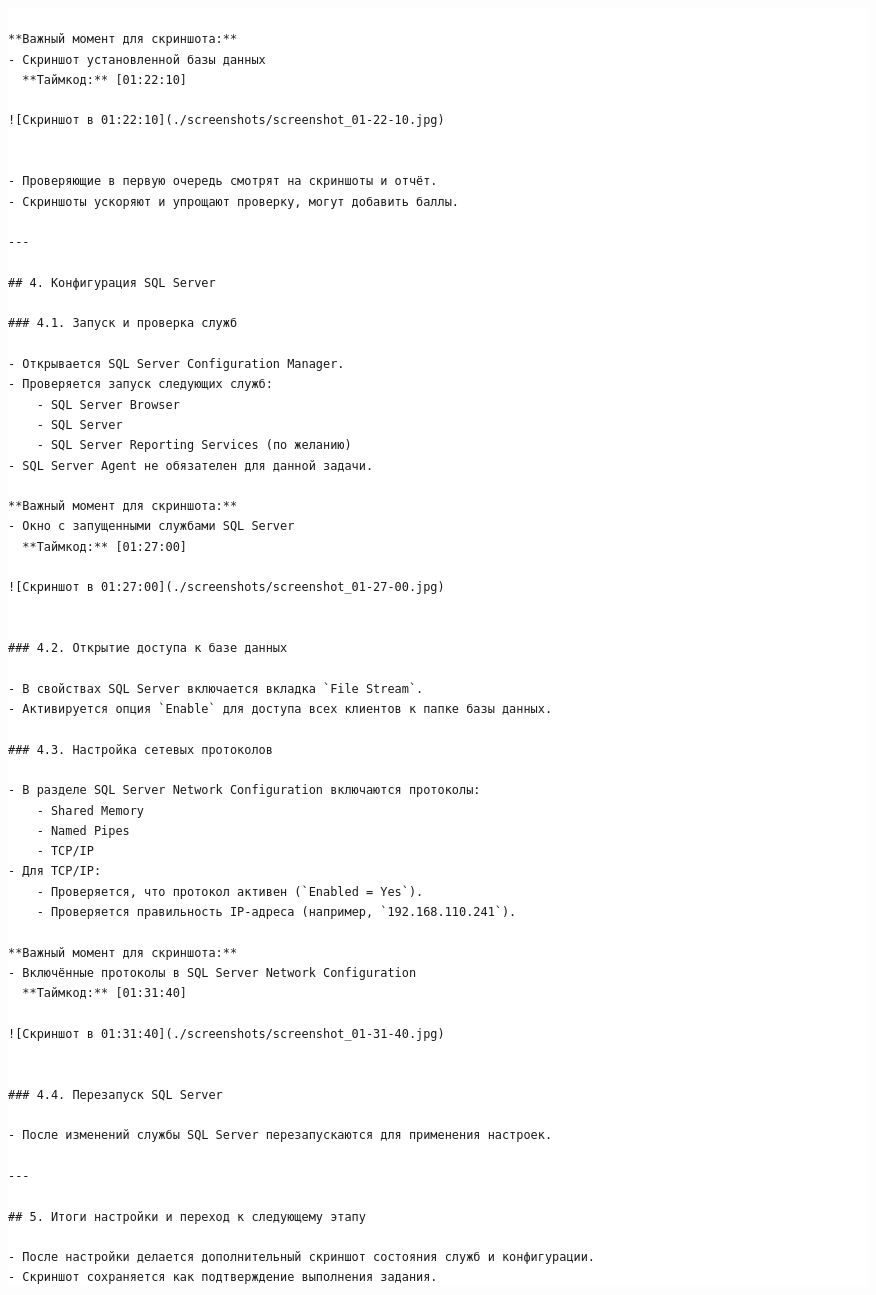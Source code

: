 ```

**Важный момент для скриншота:**  
- Скриншот установленной базы данных  
  **Таймкод:** [01:22:10]

![Скриншот в 01:22:10](./screenshots/screenshot_01-22-10.jpg)


- Проверяющие в первую очередь смотрят на скриншоты и отчёт.
- Скриншоты ускоряют и упрощают проверку, могут добавить баллы.

---

## 4. Конфигурация SQL Server

### 4.1. Запуск и проверка служб

- Открывается SQL Server Configuration Manager.
- Проверяется запуск следующих служб:
    - SQL Server Browser
    - SQL Server
    - SQL Server Reporting Services (по желанию)
- SQL Server Agent не обязателен для данной задачи.

**Важный момент для скриншота:**  
- Окно с запущенными службами SQL Server  
  **Таймкод:** [01:27:00]

![Скриншот в 01:27:00](./screenshots/screenshot_01-27-00.jpg)


### 4.2. Открытие доступа к базе данных

- В свойствах SQL Server включается вкладка `File Stream`.
- Активируется опция `Enable` для доступа всех клиентов к папке базы данных.

### 4.3. Настройка сетевых протоколов

- В разделе SQL Server Network Configuration включаются протоколы:
    - Shared Memory
    - Named Pipes
    - TCP/IP
- Для TCP/IP:
    - Проверяется, что протокол активен (`Enabled = Yes`).
    - Проверяется правильность IP-адреса (например, `192.168.110.241`).

**Важный момент для скриншота:**  
- Включённые протоколы в SQL Server Network Configuration  
  **Таймкод:** [01:31:40]

![Скриншот в 01:31:40](./screenshots/screenshot_01-31-40.jpg)


### 4.4. Перезапуск SQL Server

- После изменений службы SQL Server перезапускаются для применения настроек.

---

## 5. Итоги настройки и переход к следующему этапу

- После настройки делается дополнительный скриншот состояния служб и конфигурации.
- Скриншот сохраняется как подтверждение выполнения задания.
```